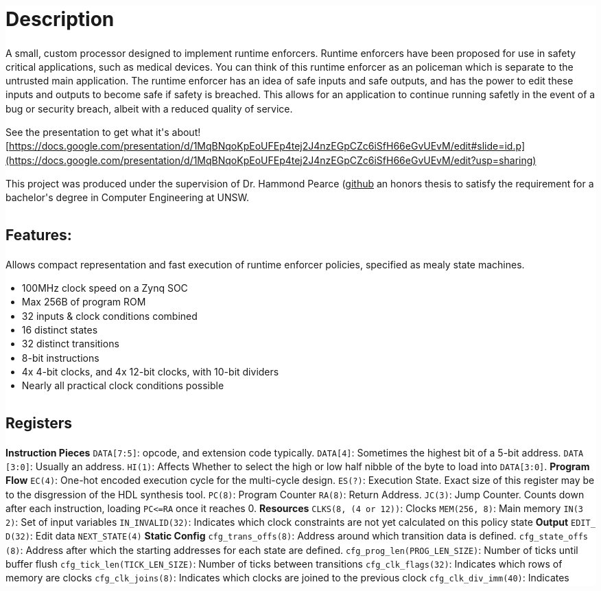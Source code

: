 # Description

A small, custom processor designed to implement runtime enforcers. Runtime enforcers have been proposed for use in safety critical applications, such as medical devices. You can think of this runtime enforcer as an policeman which is separate to the untrusted main application. The runtime enforcer has an idea of safe inputs and safe outputs, and has the power to edit these inputs and outputs to become safe if safety is breached. This allows for an application to continue running safetly in the event of a bug or security breach, albeit with a reduced quality of service.

See the presentation to get what it's about!
[https://docs.google.com/presentation/d/1MqBNqoKpEoUFEp4tej2J4nzEGpCZc6iSfH66eGvUEvM/edit#slide=id.p](https://docs.google.com/presentation/d/1MqBNqoKpEoUFEp4tej2J4nzEGpCZc6iSfH66eGvUEvM/edit?usp=sharing)

This project was produced under the supervision of Dr. Hammond Pearce ([github](https://github.com/kiwih) an honors thesis to satisfy the requirement for a bachelor's degree in Computer Engineering at UNSW.

## Features:
Allows compact representation and fast execution of runtime enforcer policies, specified as mealy state machines.

- 100MHz clock speed on a Zynq SOC
- Max 256B of program ROM
- 32 inputs & clock conditions combined
- 16 distinct states
- 32 distinct transitions
- 8-bit instructions
- 4x 4-bit clocks, and 4x 12-bit clocks, with 10-bit dividers
- Nearly all practical clock conditions possible

## Registers
**Instruction Pieces**
`DATA[7:5]`: opcode, and extension code typically.
`DATA[4]`: Sometimes the highest bit of a 5-bit address.
`DATA[3:0]`: Usually an address.
`HI(1)`: Affects Whether to select the high or low half nibble of the byte to load into `DATA[3:0]`.
**Program Flow**
`EC(4)`: One-hot encoded execution cycle for the multi-cycle design.
`ES(?)`: Execution State. Exact size of this register may be to the disgression of the HDL synthesis tool. 
`PC(8)`: Program Counter
`RA(8)`: Return Address.
`JC(3)`: Jump Counter. Counts down after each instruction, loading `PC<=RA` once it reaches 0. 
**Resources**
`CLKS(8, (4 or 12))`: Clocks
`MEM(256, 8)`: Main memory
`IN(32)`: Set of input variables
`IN_INVALID(32)`: Indicates which clock constraints are not yet calculated on this policy state
**Output**
`EDIT_D(32)`: Edit data
`NEXT_STATE(4)`
**Static Config**
`cfg_trans_offs(8)`: Address around which transition data is defined.
`cfg_state_offs(8)`: Address after which the starting addresses for each state are defined.
`cfg_prog_len(PROG_LEN_SIZE)`: Number of ticks until buffer flush
`cfg_tick_len(TICK_LEN_SIZE)`: Number of ticks between transitions
`cfg_clk_flags(32)`: Indicates which rows of memory are clocks
`cfg_clk_joins(8)`: Indicates which clocks are joined to the previous clock
`cfg_clk_div_imm(40)`: Indicates 
